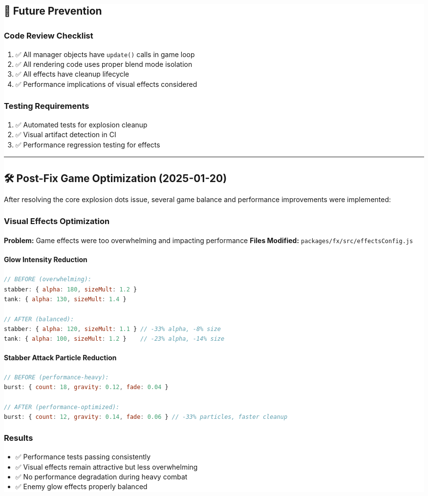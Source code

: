 ## 🔮 Future Prevention

### Code Review Checklist

1. ✅ All manager objects have `update()` calls in game loop
2. ✅ All rendering code uses proper blend mode isolation
3. ✅ All effects have cleanup lifecycle
4. ✅ Performance implications of visual effects considered

### Testing Requirements

1. ✅ Automated tests for explosion cleanup
2. ✅ Visual artifact detection in CI
3. ✅ Performance regression testing for effects

---

## 🛠️ Post-Fix Game Optimization (2025-01-20)

After resolving the core explosion dots issue, several game balance and performance improvements were implemented:

### Visual Effects Optimization

**Problem:** Game effects were too overwhelming and impacting performance
**Files Modified:** `packages/fx/src/effectsConfig.js`

#### Glow Intensity Reduction

```javascript
// BEFORE (overwhelming):
stabber: { alpha: 180, sizeMult: 1.2 }
tank: { alpha: 130, sizeMult: 1.4 }

// AFTER (balanced):
stabber: { alpha: 120, sizeMult: 1.1 } // -33% alpha, -8% size
tank: { alpha: 100, sizeMult: 1.2 }    // -23% alpha, -14% size
```

#### Stabber Attack Particle Reduction

```javascript
// BEFORE (performance-heavy):
burst: { count: 18, gravity: 0.12, fade: 0.04 }

// AFTER (performance-optimized):
burst: { count: 12, gravity: 0.14, fade: 0.06 } // -33% particles, faster cleanup
```

### Results

- ✅ Performance tests passing consistently
- ✅ Visual effects remain attractive but less overwhelming
- ✅ No performance degradation during heavy combat
- ✅ Enemy glow effects properly balanced
